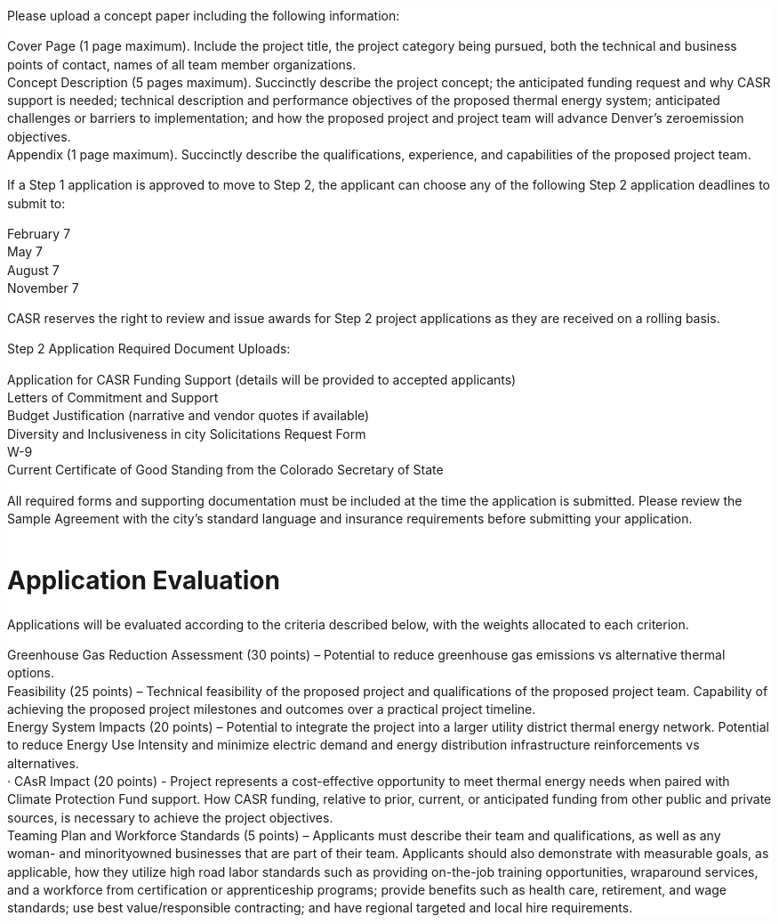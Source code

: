 Please upload a concept paper including the following information:  

Cover Page (1 page maximum). Include the project title, the project category being pursued, both the technical and business points of contact, names of all team member organizations.   
Concept Description (5 pages maximum). Succinctly describe the project concept; the anticipated funding request and why CASR support is needed; technical description and performance objectives of the proposed thermal energy system; anticipated challenges or barriers to implementation; and how the proposed project and project team will advance Denver’s zeroemission objectives.   
Appendix (1 page maximum). Succinctly describe the qualifications, experience, and capabilities of the proposed project team.  

If a Step 1 application is approved to move to Step 2, the applicant can choose any of the following Step 2 application deadlines to submit to:  

February 7   
May 7   
August 7   
November 7  

CASR reserves the right to review and issue awards for Step 2 project applications as they are received on a rolling basis.  

Step 2 Application Required Document Uploads:  

Application for CASR Funding Support (details will be provided to accepted applicants)   
Letters of Commitment and Support   
Budget Justification (narrative and vendor quotes if available)   
Diversity and Inclusiveness in city Solicitations Request Form   
W-9   
Current Certificate of Good Standing from the Colorado Secretary of State  

All required forms and supporting documentation must be included at the time the application is submitted. Please review the Sample Agreement with the city’s standard language and insurance requirements before submitting your application.  

# Application Evaluation  

Applications will be evaluated according to the criteria described below, with the weights allocated to each criterion.  

Greenhouse Gas Reduction Assessment (30 points) – Potential to reduce greenhouse gas emissions vs alternative thermal options.   
Feasibility (25 points) – Technical feasibility of the proposed project and qualifications of the proposed project team. Capability of achieving the proposed project milestones and outcomes over a practical project timeline.   
Energy System Impacts (20 points) – Potential to integrate the project into a larger utility district thermal energy network. Potential to reduce Energy Use Intensity and minimize electric demand and energy distribution infrastructure reinforcements vs alternatives.   
· CAsR Impact (20 points) - Project represents a cost-effective opportunity to meet thermal energy needs when paired with Climate Protection Fund support. How CASR funding, relative to prior, current, or anticipated funding from other public and private sources, is necessary to achieve the project objectives.   
Teaming Plan and Workforce Standards (5 points) – Applicants must describe their team and qualifications, as well as any woman- and minorityowned businesses that are part of their team. Applicants should also demonstrate with measurable goals, as applicable, how they utilize high road labor standards such as providing on-the-job training opportunities, wraparound services, and a workforce from certification or apprenticeship programs; provide benefits such as health care, retirement, and wage standards; use best value/responsible contracting; and have regional targeted and local hire requirements.  

